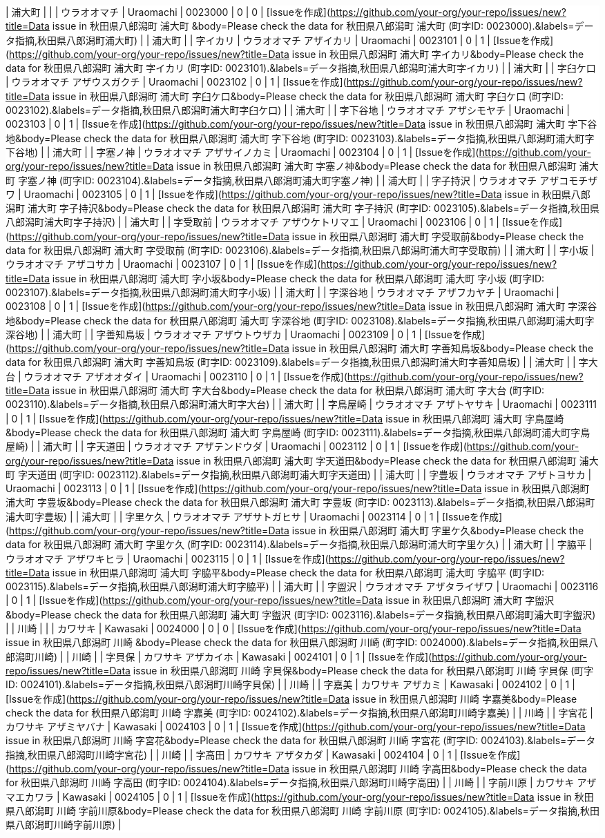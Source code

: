 | 浦大町 |  |  | ウラオオマチ   | Uraomachi | 0023000 | 0 | 0 | [Issueを作成](https://github.com/your-org/your-repo/issues/new?title=Data issue in 秋田県八郎潟町 浦大町  &body=Please check the data for 秋田県八郎潟町 浦大町   (町字ID: 0023000).&labels=データ指摘,秋田県八郎潟町浦大町) |
| 浦大町 |  | 字イカリ | ウラオオマチ  アザイカリ | Uraomachi | 0023101 | 0 | 1 | [Issueを作成](https://github.com/your-org/your-repo/issues/new?title=Data issue in 秋田県八郎潟町 浦大町  字イカリ&body=Please check the data for 秋田県八郎潟町 浦大町  字イカリ (町字ID: 0023101).&labels=データ指摘,秋田県八郎潟町浦大町字イカリ) |
| 浦大町 |  | 字臼ケ口 | ウラオオマチ  アザウスガクチ | Uraomachi | 0023102 | 0 | 1 | [Issueを作成](https://github.com/your-org/your-repo/issues/new?title=Data issue in 秋田県八郎潟町 浦大町  字臼ケ口&body=Please check the data for 秋田県八郎潟町 浦大町  字臼ケ口 (町字ID: 0023102).&labels=データ指摘,秋田県八郎潟町浦大町字臼ケ口) |
| 浦大町 |  | 字下谷地 | ウラオオマチ  アザシモヤチ | Uraomachi | 0023103 | 0 | 1 | [Issueを作成](https://github.com/your-org/your-repo/issues/new?title=Data issue in 秋田県八郎潟町 浦大町  字下谷地&body=Please check the data for 秋田県八郎潟町 浦大町  字下谷地 (町字ID: 0023103).&labels=データ指摘,秋田県八郎潟町浦大町字下谷地) |
| 浦大町 |  | 字塞ノ神 | ウラオオマチ  アザサイノカミ | Uraomachi | 0023104 | 0 | 1 | [Issueを作成](https://github.com/your-org/your-repo/issues/new?title=Data issue in 秋田県八郎潟町 浦大町  字塞ノ神&body=Please check the data for 秋田県八郎潟町 浦大町  字塞ノ神 (町字ID: 0023104).&labels=データ指摘,秋田県八郎潟町浦大町字塞ノ神) |
| 浦大町 |  | 字子持沢 | ウラオオマチ  アザコモチザワ | Uraomachi | 0023105 | 0 | 1 | [Issueを作成](https://github.com/your-org/your-repo/issues/new?title=Data issue in 秋田県八郎潟町 浦大町  字子持沢&body=Please check the data for 秋田県八郎潟町 浦大町  字子持沢 (町字ID: 0023105).&labels=データ指摘,秋田県八郎潟町浦大町字子持沢) |
| 浦大町 |  | 字受取前 | ウラオオマチ  アザウケトリマエ | Uraomachi | 0023106 | 0 | 1 | [Issueを作成](https://github.com/your-org/your-repo/issues/new?title=Data issue in 秋田県八郎潟町 浦大町  字受取前&body=Please check the data for 秋田県八郎潟町 浦大町  字受取前 (町字ID: 0023106).&labels=データ指摘,秋田県八郎潟町浦大町字受取前) |
| 浦大町 |  | 字小坂 | ウラオオマチ  アザコサカ | Uraomachi | 0023107 | 0 | 1 | [Issueを作成](https://github.com/your-org/your-repo/issues/new?title=Data issue in 秋田県八郎潟町 浦大町  字小坂&body=Please check the data for 秋田県八郎潟町 浦大町  字小坂 (町字ID: 0023107).&labels=データ指摘,秋田県八郎潟町浦大町字小坂) |
| 浦大町 |  | 字深谷地 | ウラオオマチ  アザフカヤチ | Uraomachi | 0023108 | 0 | 1 | [Issueを作成](https://github.com/your-org/your-repo/issues/new?title=Data issue in 秋田県八郎潟町 浦大町  字深谷地&body=Please check the data for 秋田県八郎潟町 浦大町  字深谷地 (町字ID: 0023108).&labels=データ指摘,秋田県八郎潟町浦大町字深谷地) |
| 浦大町 |  | 字善知鳥坂 | ウラオオマチ  アザウトウザカ | Uraomachi | 0023109 | 0 | 1 | [Issueを作成](https://github.com/your-org/your-repo/issues/new?title=Data issue in 秋田県八郎潟町 浦大町  字善知鳥坂&body=Please check the data for 秋田県八郎潟町 浦大町  字善知鳥坂 (町字ID: 0023109).&labels=データ指摘,秋田県八郎潟町浦大町字善知鳥坂) |
| 浦大町 |  | 字大台 | ウラオオマチ  アザオオダイ | Uraomachi | 0023110 | 0 | 1 | [Issueを作成](https://github.com/your-org/your-repo/issues/new?title=Data issue in 秋田県八郎潟町 浦大町  字大台&body=Please check the data for 秋田県八郎潟町 浦大町  字大台 (町字ID: 0023110).&labels=データ指摘,秋田県八郎潟町浦大町字大台) |
| 浦大町 |  | 字鳥屋崎 | ウラオオマチ  アザトヤサキ | Uraomachi | 0023111 | 0 | 1 | [Issueを作成](https://github.com/your-org/your-repo/issues/new?title=Data issue in 秋田県八郎潟町 浦大町  字鳥屋崎&body=Please check the data for 秋田県八郎潟町 浦大町  字鳥屋崎 (町字ID: 0023111).&labels=データ指摘,秋田県八郎潟町浦大町字鳥屋崎) |
| 浦大町 |  | 字天道田 | ウラオオマチ  アザテンドウダ | Uraomachi | 0023112 | 0 | 1 | [Issueを作成](https://github.com/your-org/your-repo/issues/new?title=Data issue in 秋田県八郎潟町 浦大町  字天道田&body=Please check the data for 秋田県八郎潟町 浦大町  字天道田 (町字ID: 0023112).&labels=データ指摘,秋田県八郎潟町浦大町字天道田) |
| 浦大町 |  | 字豊坂 | ウラオオマチ  アザトヨサカ | Uraomachi | 0023113 | 0 | 1 | [Issueを作成](https://github.com/your-org/your-repo/issues/new?title=Data issue in 秋田県八郎潟町 浦大町  字豊坂&body=Please check the data for 秋田県八郎潟町 浦大町  字豊坂 (町字ID: 0023113).&labels=データ指摘,秋田県八郎潟町浦大町字豊坂) |
| 浦大町 |  | 字里ケ久 | ウラオオマチ  アザサトガヒサ | Uraomachi | 0023114 | 0 | 1 | [Issueを作成](https://github.com/your-org/your-repo/issues/new?title=Data issue in 秋田県八郎潟町 浦大町  字里ケ久&body=Please check the data for 秋田県八郎潟町 浦大町  字里ケ久 (町字ID: 0023114).&labels=データ指摘,秋田県八郎潟町浦大町字里ケ久) |
| 浦大町 |  | 字脇平 | ウラオオマチ  アザワキヒラ | Uraomachi | 0023115 | 0 | 1 | [Issueを作成](https://github.com/your-org/your-repo/issues/new?title=Data issue in 秋田県八郎潟町 浦大町  字脇平&body=Please check the data for 秋田県八郎潟町 浦大町  字脇平 (町字ID: 0023115).&labels=データ指摘,秋田県八郎潟町浦大町字脇平) |
| 浦大町 |  | 字盥沢 | ウラオオマチ  アザタライザワ | Uraomachi | 0023116 | 0 | 1 | [Issueを作成](https://github.com/your-org/your-repo/issues/new?title=Data issue in 秋田県八郎潟町 浦大町  字盥沢&body=Please check the data for 秋田県八郎潟町 浦大町  字盥沢 (町字ID: 0023116).&labels=データ指摘,秋田県八郎潟町浦大町字盥沢) |
| 川崎 |  |  | カワサキ   | Kawasaki | 0024000 | 0 | 0 | [Issueを作成](https://github.com/your-org/your-repo/issues/new?title=Data issue in 秋田県八郎潟町 川崎  &body=Please check the data for 秋田県八郎潟町 川崎   (町字ID: 0024000).&labels=データ指摘,秋田県八郎潟町川崎) |
| 川崎 |  | 字貝保 | カワサキ  アザカイホ | Kawasaki | 0024101 | 0 | 1 | [Issueを作成](https://github.com/your-org/your-repo/issues/new?title=Data issue in 秋田県八郎潟町 川崎  字貝保&body=Please check the data for 秋田県八郎潟町 川崎  字貝保 (町字ID: 0024101).&labels=データ指摘,秋田県八郎潟町川崎字貝保) |
| 川崎 |  | 字嘉美 | カワサキ  アザカミ | Kawasaki | 0024102 | 0 | 1 | [Issueを作成](https://github.com/your-org/your-repo/issues/new?title=Data issue in 秋田県八郎潟町 川崎  字嘉美&body=Please check the data for 秋田県八郎潟町 川崎  字嘉美 (町字ID: 0024102).&labels=データ指摘,秋田県八郎潟町川崎字嘉美) |
| 川崎 |  | 字宮花 | カワサキ  アザミヤバナ | Kawasaki | 0024103 | 0 | 1 | [Issueを作成](https://github.com/your-org/your-repo/issues/new?title=Data issue in 秋田県八郎潟町 川崎  字宮花&body=Please check the data for 秋田県八郎潟町 川崎  字宮花 (町字ID: 0024103).&labels=データ指摘,秋田県八郎潟町川崎字宮花) |
| 川崎 |  | 字高田 | カワサキ  アザタカダ | Kawasaki | 0024104 | 0 | 1 | [Issueを作成](https://github.com/your-org/your-repo/issues/new?title=Data issue in 秋田県八郎潟町 川崎  字高田&body=Please check the data for 秋田県八郎潟町 川崎  字高田 (町字ID: 0024104).&labels=データ指摘,秋田県八郎潟町川崎字高田) |
| 川崎 |  | 字前川原 | カワサキ  アザマエカワラ | Kawasaki | 0024105 | 0 | 1 | [Issueを作成](https://github.com/your-org/your-repo/issues/new?title=Data issue in 秋田県八郎潟町 川崎  字前川原&body=Please check the data for 秋田県八郎潟町 川崎  字前川原 (町字ID: 0024105).&labels=データ指摘,秋田県八郎潟町川崎字前川原) |